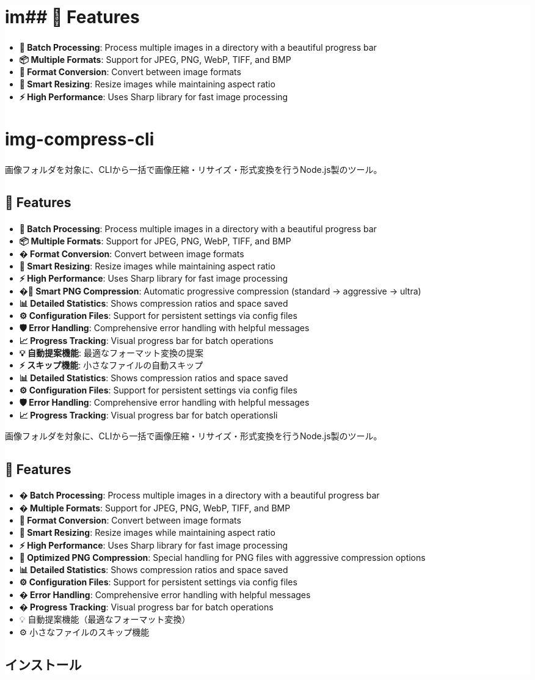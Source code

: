 # im## 🚀 Features

- **🔄 Batch Processing**: Process multiple images in a directory with a beautiful progress bar
- **📦 Multiple Formats**: Support for JPEG, PNG, WebP, TIFF, and BMP
- **🎯 Format Conversion**: Convert between image formats
- **📏 Smart Resizing**: Resize images while maintaining aspect ratio
- **⚡ High Performance**: Uses Sharp library for fast image processing
# img-compress-cli

画像フォルダを対象に、CLIから一括で画像圧縮・リサイズ・形式変換を行うNode.js製のツール。

## 🚀 Features

- **🔄 Batch Processing**: Process multiple images in a directory with a beautiful progress bar
- **📦 Multiple Formats**: Support for JPEG, PNG, WebP, TIFF, and BMP
- **� Format Conversion**: Convert between image formats
- **📏 Smart Resizing**: Resize images while maintaining aspect ratio
- **⚡ High Performance**: Uses Sharp library for fast image processing
- **�🎨 Smart PNG Compression**: Automatic progressive compression (standard → aggressive → ultra)
- **📊 Detailed Statistics**: Shows compression ratios and space saved
- **⚙️ Configuration Files**: Support for persistent settings via config files
- **🛡️ Error Handling**: Comprehensive error handling with helpful messages
- **📈 Progress Tracking**: Visual progress bar for batch operations
- **💡 自動提案機能**: 最適なフォーマット変換の提案
- **⚡ スキップ機能**: 小さなファイルの自動スキップ
- **📊 Detailed Statistics**: Shows compression ratios and space saved
- **⚙️ Configuration Files**: Support for persistent settings via config files
- **🛡️ Error Handling**: Comprehensive error handling with helpful messages
- **📈 Progress Tracking**: Visual progress bar for batch operationsli

画像フォルダを対象に、CLIから一括で画像圧縮・リサイズ・形式変換を行うNode.js製のツール。

## 🚀 Features

- **� Batch Processing**: Process multiple images in a directory with a beautiful progress bar
- **� Multiple Formats**: Support for JPEG, PNG, WebP, TIFF, and BMP
- **🎯 Format Conversion**: Convert between image formats
- **📏 Smart Resizing**: Resize images while maintaining aspect ratio
- **⚡ High Performance**: Uses Sharp library for fast image processing
- **🎨 Optimized PNG Compression**: Special handling for PNG files with aggressive compression options
- **📊 Detailed Statistics**: Shows compression ratios and space saved
- **⚙️ Configuration Files**: Support for persistent settings via config files
- **� Error Handling**: Comprehensive error handling with helpful messages
- **� Progress Tracking**: Visual progress bar for batch operations
- 💡 自動提案機能（最適なフォーマット変換）
- ⚙️ 小さなファイルのスキップ機能

## インストール
